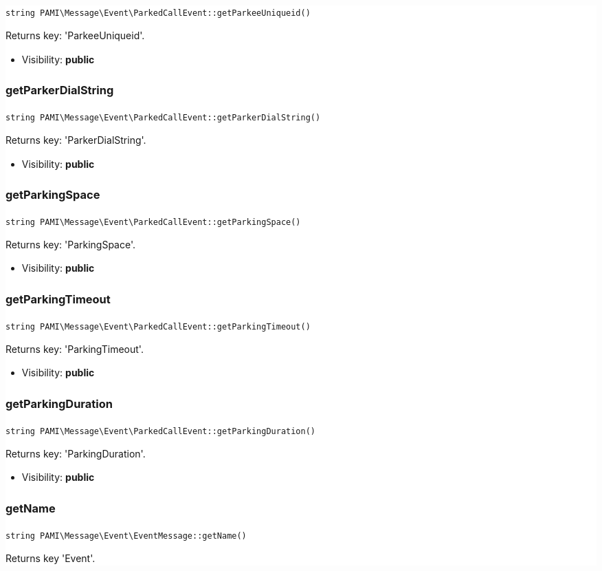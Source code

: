     string PAMI\Message\Event\ParkedCallEvent::getParkeeUniqueid()

Returns key: 'ParkeeUniqueid'.



* Visibility: **public**




### getParkerDialString

    string PAMI\Message\Event\ParkedCallEvent::getParkerDialString()

Returns key: 'ParkerDialString'.



* Visibility: **public**




### getParkingSpace

    string PAMI\Message\Event\ParkedCallEvent::getParkingSpace()

Returns key: 'ParkingSpace'.



* Visibility: **public**




### getParkingTimeout

    string PAMI\Message\Event\ParkedCallEvent::getParkingTimeout()

Returns key: 'ParkingTimeout'.



* Visibility: **public**




### getParkingDuration

    string PAMI\Message\Event\ParkedCallEvent::getParkingDuration()

Returns key: 'ParkingDuration'.



* Visibility: **public**




### getName

    string PAMI\Message\Event\EventMessage::getName()

Returns key 'Event'.

